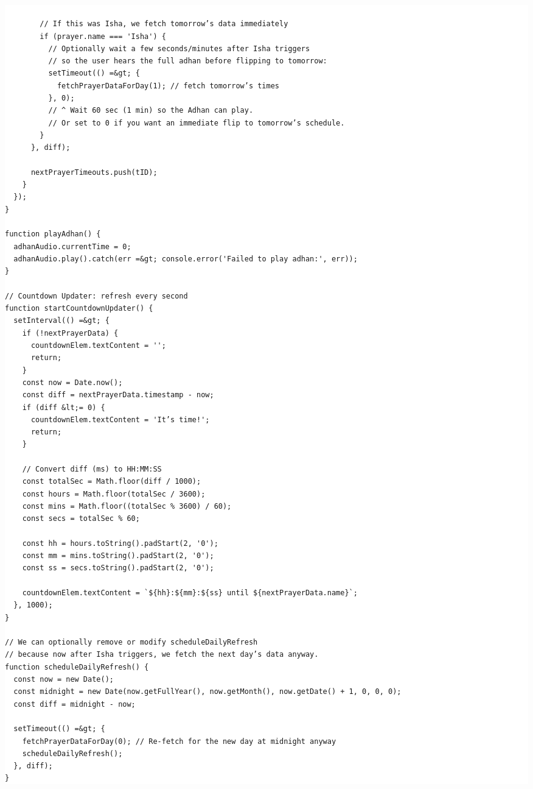 ```&lt;!DOCTYPE html&gt;

        // If this was Isha, we fetch tomorrow’s data immediately
        if (prayer.name === 'Isha') {
          // Optionally wait a few seconds/minutes after Isha triggers 
          // so the user hears the full adhan before flipping to tomorrow:
          setTimeout(() =&gt; {
            fetchPrayerDataForDay(1); // fetch tomorrow’s times
          }, 0); 
          // ^ Wait 60 sec (1 min) so the Adhan can play. 
          // Or set to 0 if you want an immediate flip to tomorrow’s schedule.
        }
      }, diff);

      nextPrayerTimeouts.push(tID);
    }
  });
}

function playAdhan() {
  adhanAudio.currentTime = 0;
  adhanAudio.play().catch(err =&gt; console.error('Failed to play adhan:', err));
}

// Countdown Updater: refresh every second
function startCountdownUpdater() {
  setInterval(() =&gt; {
    if (!nextPrayerData) {
      countdownElem.textContent = '';
      return;
    }
    const now = Date.now();
    const diff = nextPrayerData.timestamp - now;
    if (diff &lt;= 0) {
      countdownElem.textContent = 'It’s time!';
      return;
    }

    // Convert diff (ms) to HH:MM:SS
    const totalSec = Math.floor(diff / 1000);
    const hours = Math.floor(totalSec / 3600);
    const mins = Math.floor((totalSec % 3600) / 60);
    const secs = totalSec % 60;

    const hh = hours.toString().padStart(2, '0');
    const mm = mins.toString().padStart(2, '0');
    const ss = secs.toString().padStart(2, '0');

    countdownElem.textContent = `${hh}:${mm}:${ss} until ${nextPrayerData.name}`;
  }, 1000);
}

// We can optionally remove or modify scheduleDailyRefresh 
// because now after Isha triggers, we fetch the next day’s data anyway.
function scheduleDailyRefresh() {
  const now = new Date();
  const midnight = new Date(now.getFullYear(), now.getMonth(), now.getDate() + 1, 0, 0, 0);
  const diff = midnight - now;

  setTimeout(() =&gt; {
    fetchPrayerDataForDay(0); // Re-fetch for the new day at midnight anyway
    scheduleDailyRefresh(); 
  }, diff);
}
```